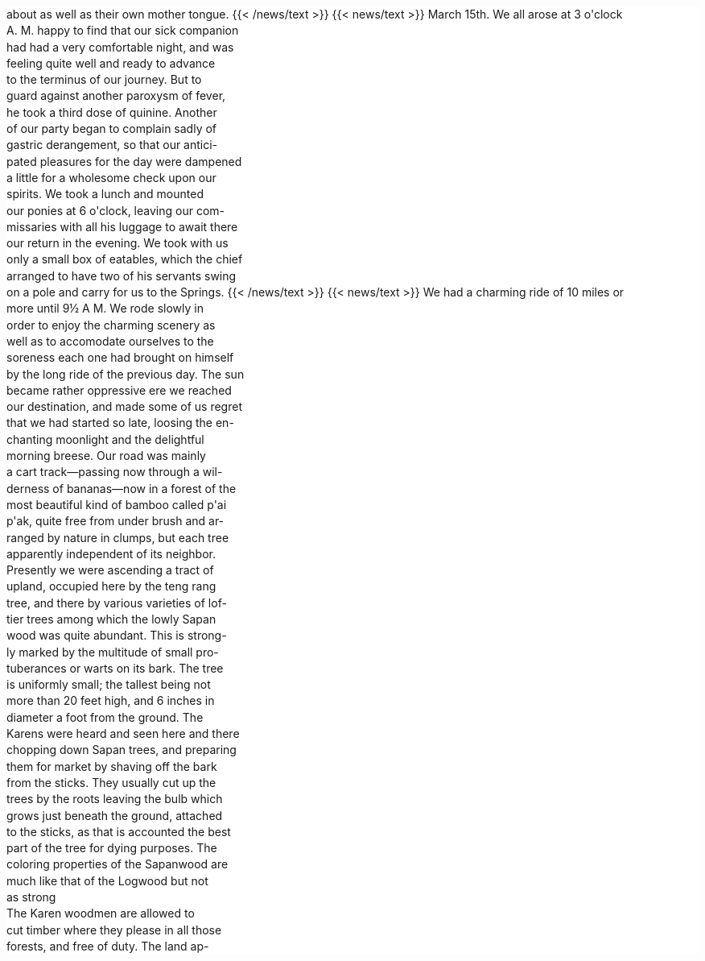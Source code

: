 about as well as their own mother tongue.
{{< /news/text >}}
{{< news/text >}}
March 15th. We all arose at 3 o'clock<br/>
A. M. happy to find that our sick companion<br/>
had had a very comfortable night, and was<br/>
feeling quite well and ready to advance<br/>
to the terminus of our journey. But to<br/>
guard against another paroxysm of fever,<br/>
he took a third dose of quinine. Another<br/>
of our party began to complain sadly of<br/>
gastric derangement, so that our antici-<br/>
pated pleasures for the day were dampened<br/>
a little for a wholesome check upon our<br/>
spirits. We took a lunch and mounted<br/>
our ponies at 6 o'clock, leaving our com-<br/>
missaries with all his luggage to await there<br/>
our return in the evening. We took with us<br/>
only a small box of eatables, which the chief<br/>
arranged to have two of his servants swing<br/>
on a pole and carry for us to the Springs.
{{< /news/text >}}
{{< news/text >}}
We had a charming ride of 10 miles or<br/>
more until 9½ A M. We rode slowly in<br/>
order to enjoy the charming scenery as<br/>
well as to accomodate ourselves to the<br/>
soreness each one had brought on himself<br/>
by the long ride of the previous day. The sun<br/>
became rather oppressive ere we reached<br/>
our destination, and made some of us regret<br/>
that we had started so late, loosing the en-<br/>
chanting moonlight and the delightful<br/>
morning breese. Our road was mainly<br/>
a cart track—passing now through a wil-<br/>
derness of bananas—now in a forest of the<br/>
most beautiful kind of bamboo called p'ai<br/>
p'ak, quite free from under brush and ar-<br/>
ranged by nature in clumps, but each tree<br/>
apparently independent of its neighbor.<br/>
Presently we were ascending a tract of<br/>
upland, occupied here by the teng rang<br/>
tree, and there by various varieties of lof-<br/>
tier trees among which the lowly Sapan<br/>
wood was quite abundant. This is strong-<br/>
ly marked by the multitude of small pro-<br/>
tuberances or warts on its bark. The tree<br/>
is uniformly small; the tallest being not<br/>
more than 20 feet high, and 6 inches in<br/>
diameter a foot from the ground. The<br/>
Karens were heard and seen here and there<br/>
chopping down Sapan trees, and preparing<br/>
them for market by shaving off the bark<br/>
from the sticks. They usually cut up the<br/>
trees by the roots leaving the bulb which<br/>
grows just beneath the ground, attached<br/>
to the sticks, as that is accounted the best<br/>
part of the tree for dying purposes. The<br/>
coloring properties of the Sapanwood are<br/>
much like that of the Logwood but not<br/>
as strong<br/>
The Karen woodmen are allowed to<br/>
cut timber where they please in all those<br/>
forests, and free of duty. The land ap-<br/>